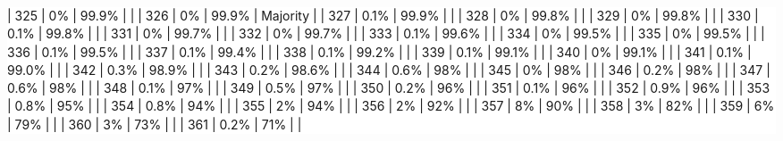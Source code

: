 | 325 | 0% | 99.9% |  |
| 326 | 0% | 99.9% | Majority |
| 327 | 0.1% | 99.9% |  |
| 328 | 0% | 99.8% |  |
| 329 | 0% | 99.8% |  |
| 330 | 0.1% | 99.8% |  |
| 331 | 0% | 99.7% |  |
| 332 | 0% | 99.7% |  |
| 333 | 0.1% | 99.6% |  |
| 334 | 0% | 99.5% |  |
| 335 | 0% | 99.5% |  |
| 336 | 0.1% | 99.5% |  |
| 337 | 0.1% | 99.4% |  |
| 338 | 0.1% | 99.2% |  |
| 339 | 0.1% | 99.1% |  |
| 340 | 0% | 99.1% |  |
| 341 | 0.1% | 99.0% |  |
| 342 | 0.3% | 98.9% |  |
| 343 | 0.2% | 98.6% |  |
| 344 | 0.6% | 98% |  |
| 345 | 0% | 98% |  |
| 346 | 0.2% | 98% |  |
| 347 | 0.6% | 98% |  |
| 348 | 0.1% | 97% |  |
| 349 | 0.5% | 97% |  |
| 350 | 0.2% | 96% |  |
| 351 | 0.1% | 96% |  |
| 352 | 0.9% | 96% |  |
| 353 | 0.8% | 95% |  |
| 354 | 0.8% | 94% |  |
| 355 | 2% | 94% |  |
| 356 | 2% | 92% |  |
| 357 | 8% | 90% |  |
| 358 | 3% | 82% |  |
| 359 | 6% | 79% |  |
| 360 | 3% | 73% |  |
| 361 | 0.2% | 71% |  |
